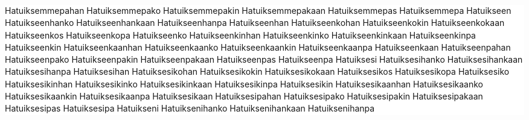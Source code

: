 Hatuiksemmepahan
Hatuiksemmepako
Hatuiksemmepakin
Hatuiksemmepakaan
Hatuiksemmepas
Hatuiksemmepa
Hatuikseen
Hatuikseenhanko
Hatuikseenhankaan
Hatuikseenhanpa
Hatuikseenhan
Hatuikseenkohan
Hatuikseenkokin
Hatuikseenkokaan
Hatuikseenkos
Hatuikseenkopa
Hatuikseenko
Hatuikseenkinhan
Hatuikseenkinko
Hatuikseenkinkaan
Hatuikseenkinpa
Hatuikseenkin
Hatuikseenkaanhan
Hatuikseenkaanko
Hatuikseenkaankin
Hatuikseenkaanpa
Hatuikseenkaan
Hatuikseenpahan
Hatuikseenpako
Hatuikseenpakin
Hatuikseenpakaan
Hatuikseenpas
Hatuikseenpa
Hatuiksesi
Hatuiksesihanko
Hatuiksesihankaan
Hatuiksesihanpa
Hatuiksesihan
Hatuiksesikohan
Hatuiksesikokin
Hatuiksesikokaan
Hatuiksesikos
Hatuiksesikopa
Hatuiksesiko
Hatuiksesikinhan
Hatuiksesikinko
Hatuiksesikinkaan
Hatuiksesikinpa
Hatuiksesikin
Hatuiksesikaanhan
Hatuiksesikaanko
Hatuiksesikaankin
Hatuiksesikaanpa
Hatuiksesikaan
Hatuiksesipahan
Hatuiksesipako
Hatuiksesipakin
Hatuiksesipakaan
Hatuiksesipas
Hatuiksesipa
Hatuikseni
Hatuiksenihanko
Hatuiksenihankaan
Hatuiksenihanpa